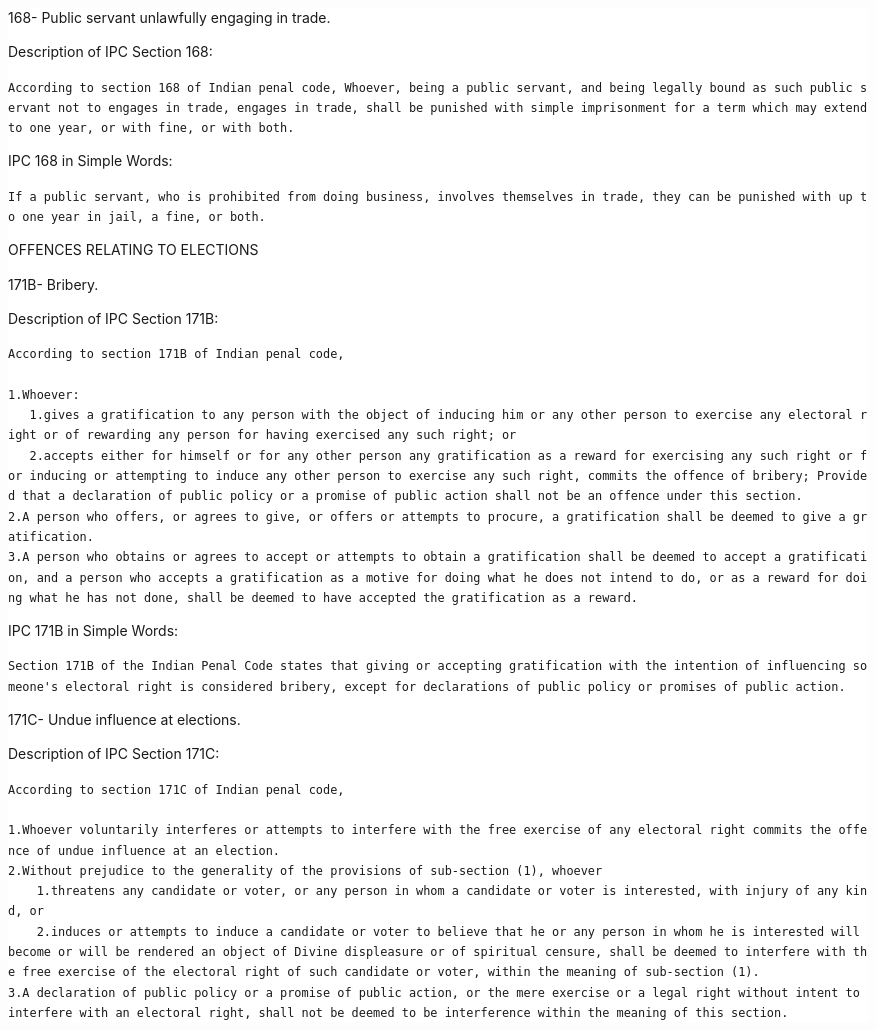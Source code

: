 
168- Public servant unlawfully engaging in trade.

Description of IPC Section 168:

    According to section 168 of Indian penal code, Whoever, being a public servant, and being legally bound as such public servant not to engages in trade, engages in trade, shall be punished with simple imprisonment for a term which may extend to one year, or with fine, or with both.


IPC 168 in Simple Words:

    If a public servant, who is prohibited from doing business, involves themselves in trade, they can be punished with up to one year in jail, a fine, or both.



OFFENCES RELATING TO ELECTIONS

171B- Bribery.

Description of IPC Section 171B:

    According to section 171B of Indian penal code,

    1.Whoever:
       1.gives a gratification to any person with the object of inducing him or any other person to exercise any electoral right or of rewarding any person for having exercised any such right; or
       2.accepts either for himself or for any other person any gratification as a reward for exercising any such right or for inducing or attempting to induce any other person to exercise any such right, commits the offence of bribery; Provided that a declaration of public policy or a promise of public action shall not be an offence under this section.
    2.A person who offers, or agrees to give, or offers or attempts to procure, a gratification shall be deemed to give a gratification.
    3.A person who obtains or agrees to accept or attempts to obtain a gratification shall be deemed to accept a gratification, and a person who accepts a gratification as a motive for doing what he does not intend to do, or as a reward for doing what he has not done, shall be deemed to have accepted the gratification as a reward.


IPC 171B in Simple Words:

    Section 171B of the Indian Penal Code states that giving or accepting gratification with the intention of influencing someone's electoral right is considered bribery, except for declarations of public policy or promises of public action.



171C- Undue influence at elections.

Description of IPC Section 171C:

    According to section 171C of Indian penal code,

    1.Whoever voluntarily interferes or attempts to interfere with the free exercise of any electoral right commits the offence of undue influence at an election.
    2.Without prejudice to the generality of the provisions of sub-section (1), whoever
        1.threatens any candidate or voter, or any person in whom a candidate or voter is interested, with injury of any kind, or
        2.induces or attempts to induce a candidate or voter to believe that he or any person in whom he is interested will become or will be rendered an object of Divine displeasure or of spiritual censure, shall be deemed to interfere with the free exercise of the electoral right of such candidate or voter, within the meaning of sub-section (1).
    3.A declaration of public policy or a promise of public action, or the mere exercise or a legal right without intent to interfere with an electoral right, shall not be deemed to be interference within the meaning of this section.

